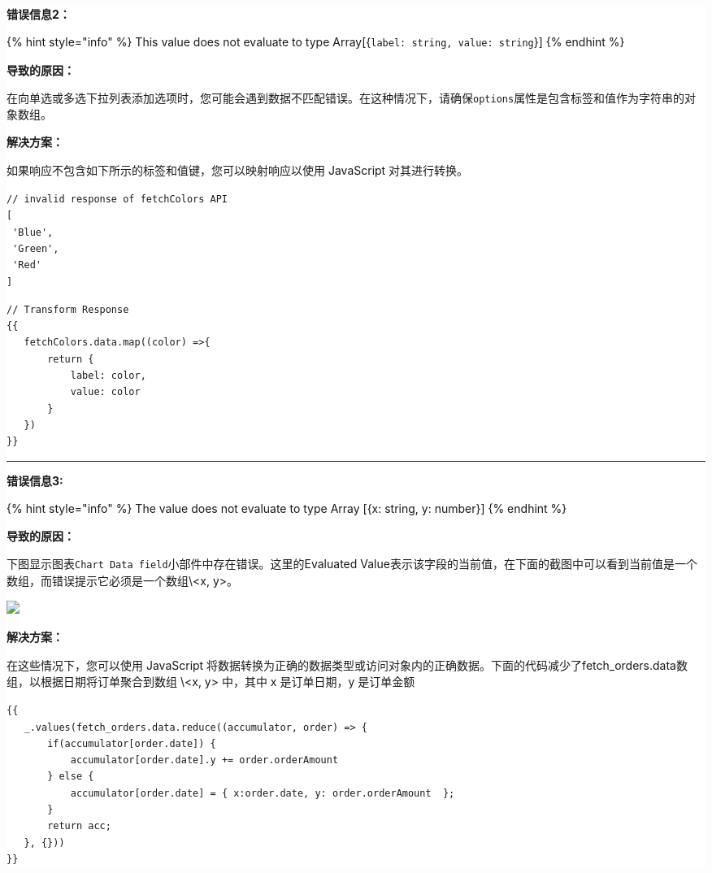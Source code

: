 
&#x20; **错误信息2：**

{% hint style="info" %}
This value does not evaluate to type Array\[{`label: string, value: string`}]
{% endhint %}

&#x20;   **导致的原因：**

在向单选或多选下拉列表添加选项时，您可能会遇到数据不匹配错误。在这种情况下，请确保`options`属性是包含标签和值作为字符串的对象数组。

&#x20;**解决方案：**

如果响应不包含如下所示的标签和值键，您可以映射响应以使用 JavaScript 对其进行转换。

```
// invalid response of fetchColors API
[
 'Blue',
 'Green',
 'Red'
]
```

```
// Transform Response
{{
   fetchColors.data.map((color) =>{
       return {
           label: color,
           value: color
       }
   })
}}
```

****

&#x20;   **错误信息3:**

{% hint style="info" %}
The value does not evaluate to type Array \[{x: string, y: number}]
{% endhint %}

&#x20;   **导致的原因：**

下图显示图表`Chart Data field`小部件中存在错误。这里的Evaluated Value表示该字段的当前值，在下面的截图中可以看到当前值是一个数组，而错误提示它必须是一个数组\\\<x, y>。

![](https://docs.appsmith.com/assets/images/chart\_error-6d1cd8e5122d283d8dda7bd2f2f2b4e8.png)

&#x20;   **解决方案：**

在这些情况下，您可以使用 JavaScript 将数据转换为正确的数据类型或访问对象内的正确数据。下面的代码减少了fetch\_orders.data数组，以根据日期将订单聚合到数组 \\\<x, y> 中，其中 x 是订单日期，y 是订单金额

```
{{
   _.values(fetch_orders.data.reduce((accumulator, order) => {
       if(accumulator[order.date]) {
           accumulator[order.date].y += order.orderAmount
       } else {
           accumulator[order.date] = { x:order.date, y: order.orderAmount  };
       }
       return acc;
   }, {}))
}}
```
